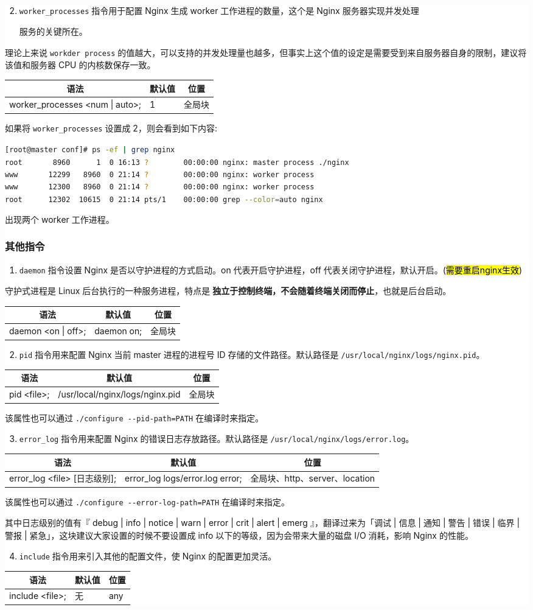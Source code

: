 2. `worker_processes` 指令用于配置 Nginx 生成 worker 工作进程的数量，这个是 Nginx 服务器实现并发处理

   服务的关键所在。

理论上来说 `workder process` 的值越大，可以支持的并发处理量也越多，但事实上这个值的设定是需要受到来自服务器自身的限制，建议将该值和服务器 CPU 的内核数保存一致。

| 语法                            | 默认值 | 位置   |
| ------------------------------- | ------ | ------ |
| worker_processes <num \| auto>; | 1      | 全局块 |

如果将 `worker_processes` 设置成 2，则会看到如下内容:

```sh
[root@master conf]# ps -ef | grep nginx
root       8960      1  0 16:13 ?        00:00:00 nginx: master process ./nginx
www       12299   8960  0 21:14 ?        00:00:00 nginx: worker process
www       12300   8960  0 21:14 ?        00:00:00 nginx: worker process
root      12302  10615  0 21:14 pts/1    00:00:00 grep --color=auto nginx
```

出现两个 worker 工作进程。

### 其他指令

1. `daemon` 指令设置 Nginx 是否以守护进程的方式启动。on 代表开启守护进程，off 代表关闭守护进程，默认开启。(<mark>需要重启nginx生效</mark>)

守护式进程是 Linux 后台执行的一种服务进程，特点是 **独立于控制终端，不会随着终端关闭而停止**，也就是后台启动。

| 语法                | 默认值     | 位置   |
| ------------------- | ---------- | ------ |
| daemon <on \| off>; | daemon on; | 全局块 |

2. `pid` 指令用来配置 Nginx 当前 master 进程的进程号 ID 存储的文件路径。默认路径是 `/usr/local/nginx/logs/nginx.pid`。

| 语法         | 默认值                          | 位置   |
| ------------ | ------------------------------- | ------ |
| pid \<file>; | /usr/local/nginx/logs/nginx.pid | 全局块 |

该属性也可以通过 `./configure --pid-path=PATH` 在编译时来指定。

3. `error_log` 指令用来配置 Nginx 的错误日志存放路径。默认路径是 `/usr/local/nginx/logs/error.log`。

| 语法                          | 默认值                          | 位置                           |
| ----------------------------- | ------------------------------- | ------------------------------ |
| error_log \<file> [日志级别]; | error_log logs/error.log error; | 全局块、http、server、location |

该属性也可以通过 `./configure --error-log-path=PATH` 在编译时来指定。

其中日志级别的值有『 debug | info | notice | warn | error | crit | alert | emerg 』，翻译过来为「调试 | 信息 | 通知 | 警告 | 错误 | 临界 | 警报 | 紧急」，这块建议大家设置的时候不要设置成 info 以下的等级，因为会带来大量的磁盘 I/O 消耗，影响 Nginx 的性能。

4. `include` 指令用来引入其他的配置文件，使 Nginx 的配置更加灵活。

| 语法             | 默认值 | 位置 |
| ---------------- | ------ | ---- |
| include \<file>; | 无     | any  |
